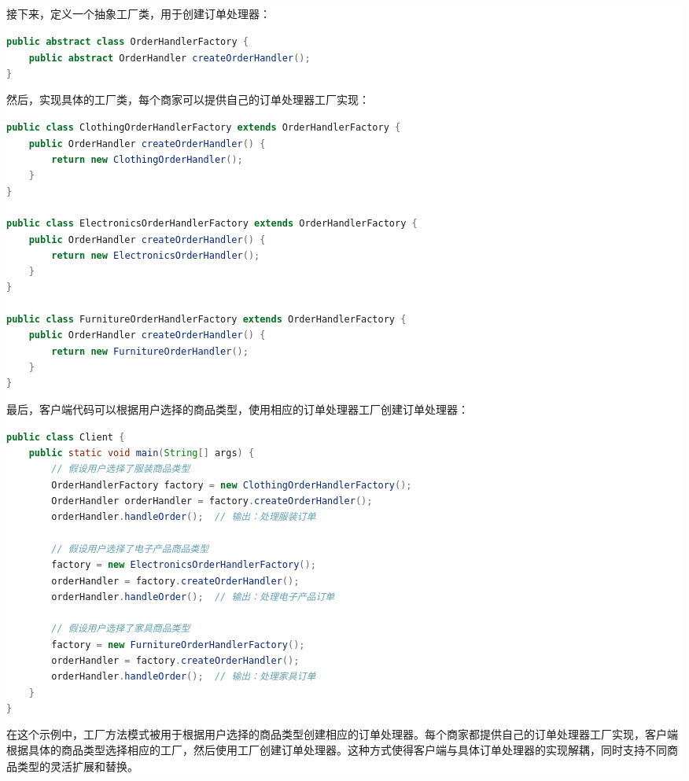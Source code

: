 接下来，定义一个抽象工厂类，用于创建订单处理器：

```java
public abstract class OrderHandlerFactory {
    public abstract OrderHandler createOrderHandler();
}
```

然后，实现具体的工厂类，每个商家可以提供自己的订单处理器工厂实现：

```java
public class ClothingOrderHandlerFactory extends OrderHandlerFactory {
    public OrderHandler createOrderHandler() {
        return new ClothingOrderHandler();
    }
}

public class ElectronicsOrderHandlerFactory extends OrderHandlerFactory {
    public OrderHandler createOrderHandler() {
        return new ElectronicsOrderHandler();
    }
}

public class FurnitureOrderHandlerFactory extends OrderHandlerFactory {
    public OrderHandler createOrderHandler() {
        return new FurnitureOrderHandler();
    }
}
```

最后，客户端代码可以根据用户选择的商品类型，使用相应的订单处理器工厂创建订单处理器：

```java
public class Client {
    public static void main(String[] args) {
        // 假设用户选择了服装商品类型
        OrderHandlerFactory factory = new ClothingOrderHandlerFactory();
        OrderHandler orderHandler = factory.createOrderHandler();
        orderHandler.handleOrder();  // 输出：处理服装订单

        // 假设用户选择了电子产品商品类型
        factory = new ElectronicsOrderHandlerFactory();
        orderHandler = factory.createOrderHandler();
        orderHandler.handleOrder();  // 输出：处理电子产品订单

        // 假设用户选择了家具商品类型
        factory = new FurnitureOrderHandlerFactory();
        orderHandler = factory.createOrderHandler();
        orderHandler.handleOrder();  // 输出：处理家具订单
    }
}
```

在这个示例中，工厂方法模式被用于根据用户选择的商品类型创建相应的订单处理器。每个商家都提供自己的订单处理器工厂实现，客户端根据具体的商品类型选择相应的工厂，然后使用工厂创建订单处理器。这种方式使得客户端与具体订单处理器的实现解耦，同时支持不同商品类型的灵活扩展和替换。
